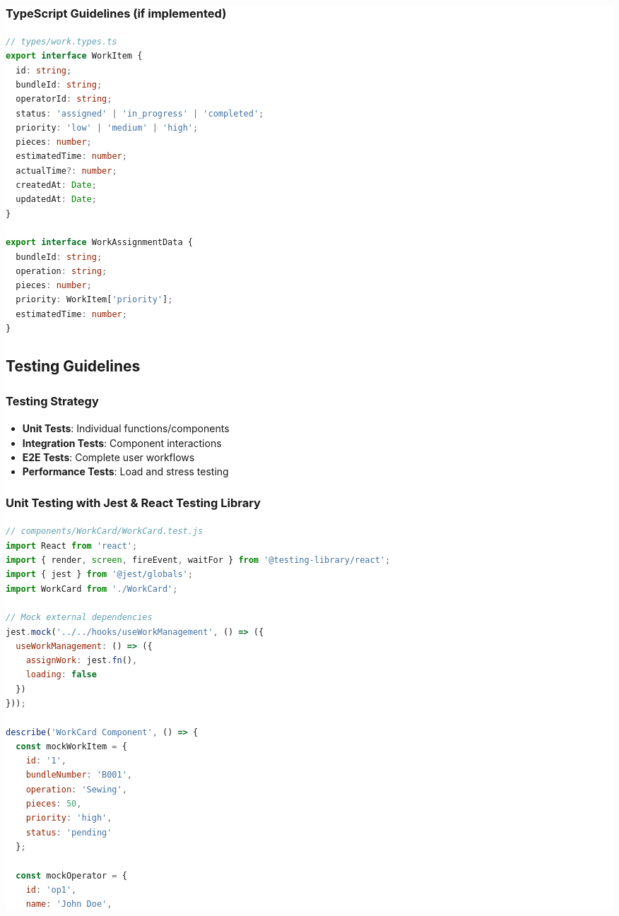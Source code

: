 ### TypeScript Guidelines (if implemented)
```typescript
// types/work.types.ts
export interface WorkItem {
  id: string;
  bundleId: string;
  operatorId: string;
  status: 'assigned' | 'in_progress' | 'completed';
  priority: 'low' | 'medium' | 'high';
  pieces: number;
  estimatedTime: number;
  actualTime?: number;
  createdAt: Date;
  updatedAt: Date;
}

export interface WorkAssignmentData {
  bundleId: string;
  operation: string;
  pieces: number;
  priority: WorkItem['priority'];
  estimatedTime: number;
}
```

## Testing Guidelines

### Testing Strategy
- **Unit Tests**: Individual functions/components
- **Integration Tests**: Component interactions
- **E2E Tests**: Complete user workflows
- **Performance Tests**: Load and stress testing

### Unit Testing with Jest & React Testing Library
```javascript
// components/WorkCard/WorkCard.test.js
import React from 'react';
import { render, screen, fireEvent, waitFor } from '@testing-library/react';
import { jest } from '@jest/globals';
import WorkCard from './WorkCard';

// Mock external dependencies
jest.mock('../../hooks/useWorkManagement', () => ({
  useWorkManagement: () => ({
    assignWork: jest.fn(),
    loading: false
  })
}));

describe('WorkCard Component', () => {
  const mockWorkItem = {
    id: '1',
    bundleNumber: 'B001',
    operation: 'Sewing',
    pieces: 50,
    priority: 'high',
    status: 'pending'
  };
  
  const mockOperator = {
    id: 'op1',
    name: 'John Doe',
```